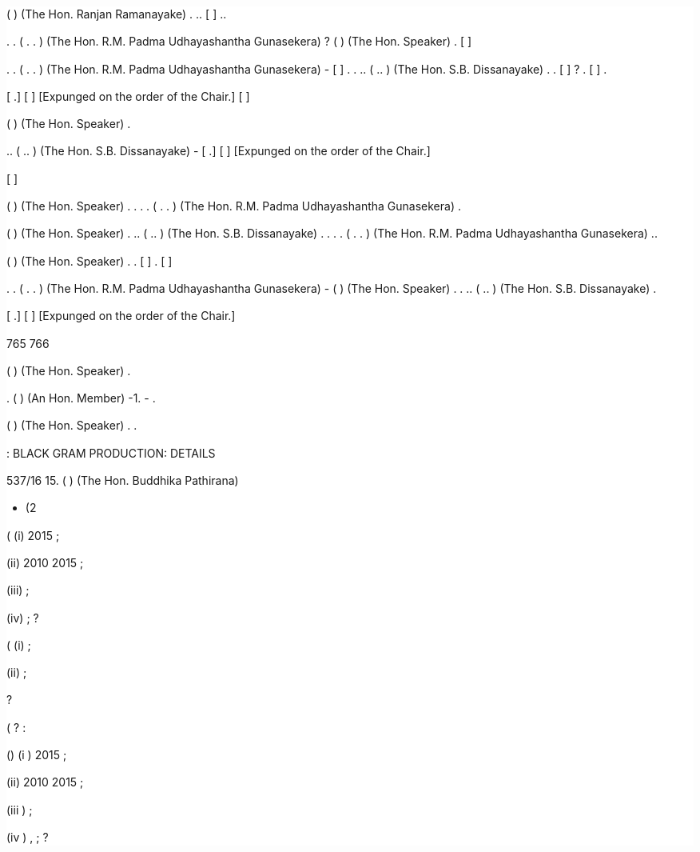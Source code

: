 ( ) (The Hon. Ranjan Ramanayake) . .. [ ] ..

. . ( . . ) (The Hon. R.M. Padma Udhayashantha Gunasekera) ? ( ) (The Hon. Speaker) . [ ]

. . ( . . ) (The Hon. R.M. Padma Udhayashantha Gunasekera) - [ ] . . .. ( .. ) (The Hon. S.B. Dissanayake) . . [ ] ? . [ ] .

[ .] [ ] [Expunged on the order of the Chair.] [ ]

( ) (The Hon. Speaker) .

.. ( .. ) (The Hon. S.B. Dissanayake) - [ .] [ ] [Expunged on the order of the Chair.]

[ ]

( ) (The Hon. Speaker) . . . . ( . . ) (The Hon. R.M. Padma Udhayashantha Gunasekera) .

( ) (The Hon. Speaker) . .. ( .. ) (The Hon. S.B. Dissanayake) . . . . ( . . ) (The Hon. R.M. Padma Udhayashantha Gunasekera) ..

( ) (The Hon. Speaker) . . [ ] . [ ]

. . ( . . ) (The Hon. R.M. Padma Udhayashantha Gunasekera) - ( ) (The Hon. Speaker) . . .. ( .. ) (The Hon. S.B. Dissanayake) .

[ .] [ ] [Expunged on the order of the Chair.]

765 766

( ) (The Hon. Speaker) .

. ( ) (An Hon. Member) -1. - .

( ) (The Hon. Speaker) . .

: BLACK GRAM PRODUCTION: DETAILS

537/16 15. ( ) (The Hon. Buddhika Pathirana)

- (2

( (i) 2015 ;

(ii) 2010 2015 ;

(iii) ;

(iv) ; ?

( (i) ;

(ii) ;

?

( ? :

() (i ) 2015 ;

(ii) 2010 2015 ;

(iii ) ;

(iv ) , ; ?
